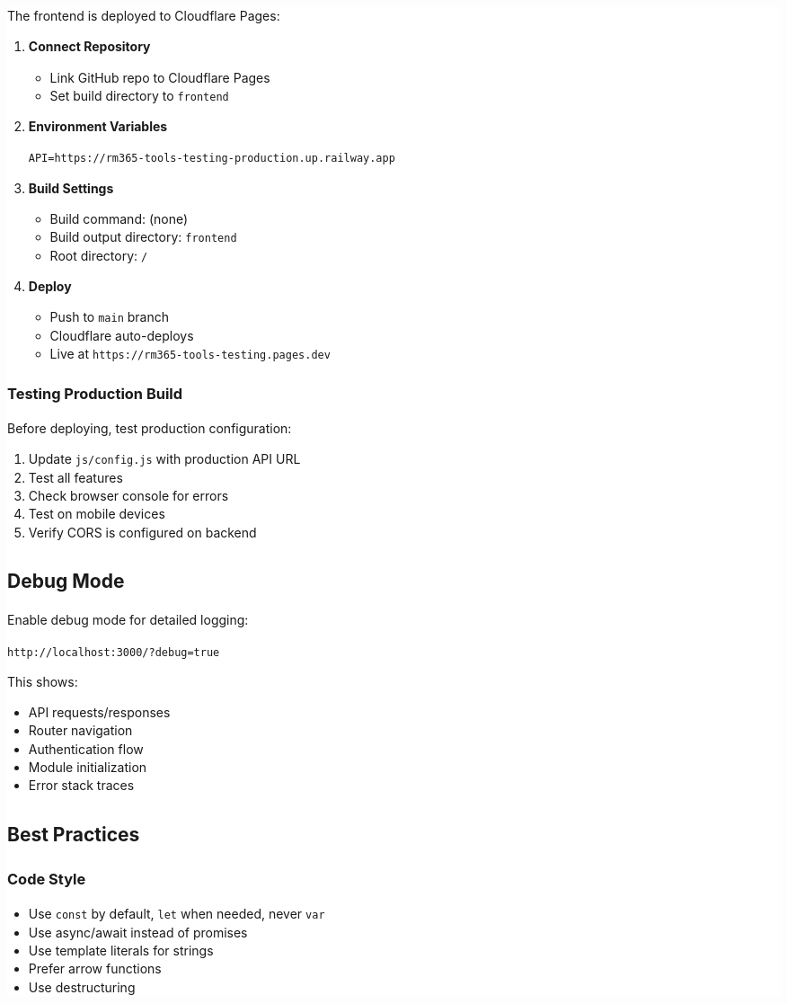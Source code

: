 The frontend is deployed to Cloudflare Pages:

1. **Connect Repository**
   - Link GitHub repo to Cloudflare Pages
   - Set build directory to `frontend`

2. **Environment Variables**
   ```
   API=https://rm365-tools-testing-production.up.railway.app
   ```

3. **Build Settings**
   - Build command: (none)
   - Build output directory: `frontend`
   - Root directory: `/`

4. **Deploy**
   - Push to `main` branch
   - Cloudflare auto-deploys
   - Live at `https://rm365-tools-testing.pages.dev`

### Testing Production Build

Before deploying, test production configuration:

1. Update `js/config.js` with production API URL
2. Test all features
3. Check browser console for errors
4. Test on mobile devices
5. Verify CORS is configured on backend

## Debug Mode

Enable debug mode for detailed logging:

```
http://localhost:3000/?debug=true
```

This shows:
- API requests/responses
- Router navigation
- Authentication flow
- Module initialization
- Error stack traces

## Best Practices

### Code Style
- Use `const` by default, `let` when needed, never `var`
- Use async/await instead of promises
- Use template literals for strings
- Prefer arrow functions
- Use destructuring
